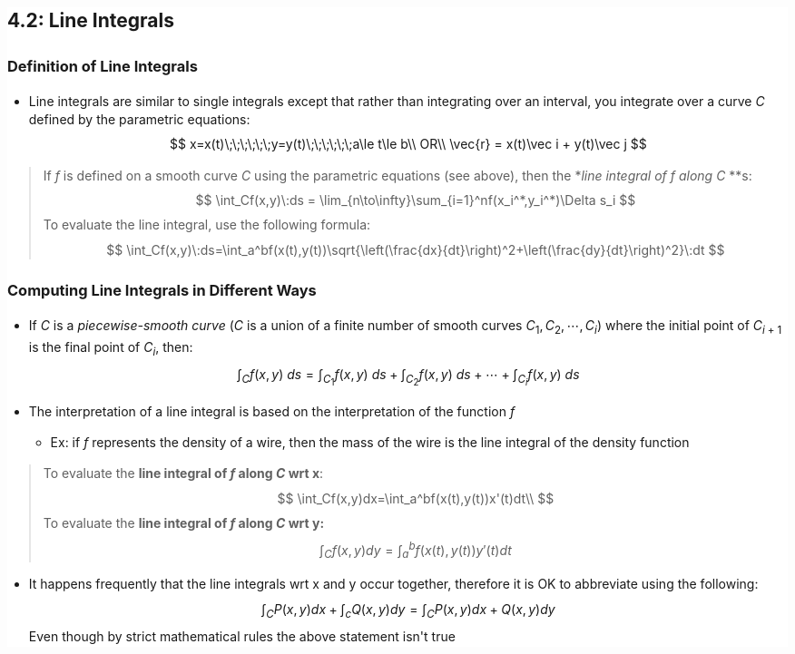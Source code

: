 

## 4.2: Line Integrals



### Definition of Line Integrals 

* Line integrals are similar to single integrals except that rather than integrating over an interval, you integrate over a curve $C$ defined by the parametric equations:
  $$
  x=x(t)\;\;\;\;\;\;y=y(t)\;\;\;\;\;\;a\le t\le b\\
  OR\\
  \vec{r} = x(t)\vec i + y(t)\vec j
  $$

> If $f$ is defined on a smooth curve $C$ using the parametric equations (see above), then the **line integral of $f$ along $C$* **s:
> $$
> \int_Cf(x,y)\:ds = \lim_{n\to\infty}\sum_{i=1}^nf(x_i^*,y_i^*)\Delta s_i
> $$
> To evaluate the line integral, use the following formula:
> $$
> \int_Cf(x,y)\:ds=\int_a^bf(x(t),y(t))\sqrt{\left(\frac{dx}{dt}\right)^2+\left(\frac{dy}{dt}\right)^2}\:dt
> $$



### Computing Line Integrals in Different Ways 

* If $C$ is a *piecewise-smooth curve* ($C$ is a union of a finite number of smooth curves $C_1,C_2,\cdots,C_i$) where the initial point of $C_{i+1}$ is the final point of $C_i$, then:
  $$
  \int_Cf(x,y)\:ds = \int_{C_1}f(x,y)\:ds + \int_{C_2}f(x,y)\:ds+\cdots+\int_{C_i}f(x,y)\:ds
  $$

* The interpretation of a line integral is based on the interpretation of the function $f$

  * Ex: if $f$ represents the density of a wire, then the mass of the wire is the line integral of the density function

> To evaluate the **line integral of $f$ along $C$ wrt x**:
> $$
> \int_Cf(x,y)dx=\int_a^bf(x(t),y(t))x'(t)dt\\
> $$
> To evaluate the **line integral of $f$ along $C$ wrt y:**
> $$
> \int_Cf(x,y)dy=\int_a^bf(x(t),y(t))y'(t)dt
> $$

* It happens frequently that the line integrals wrt x and y occur together, therefore it is OK to abbreviate using the following:
  $$
  \int_CP(x,y)dx+\int_cQ(x,y)dy=\int_CP(x,y)dx+Q(x,y)dy
  $$
  Even though by strict mathematical rules the above statement isn't true
